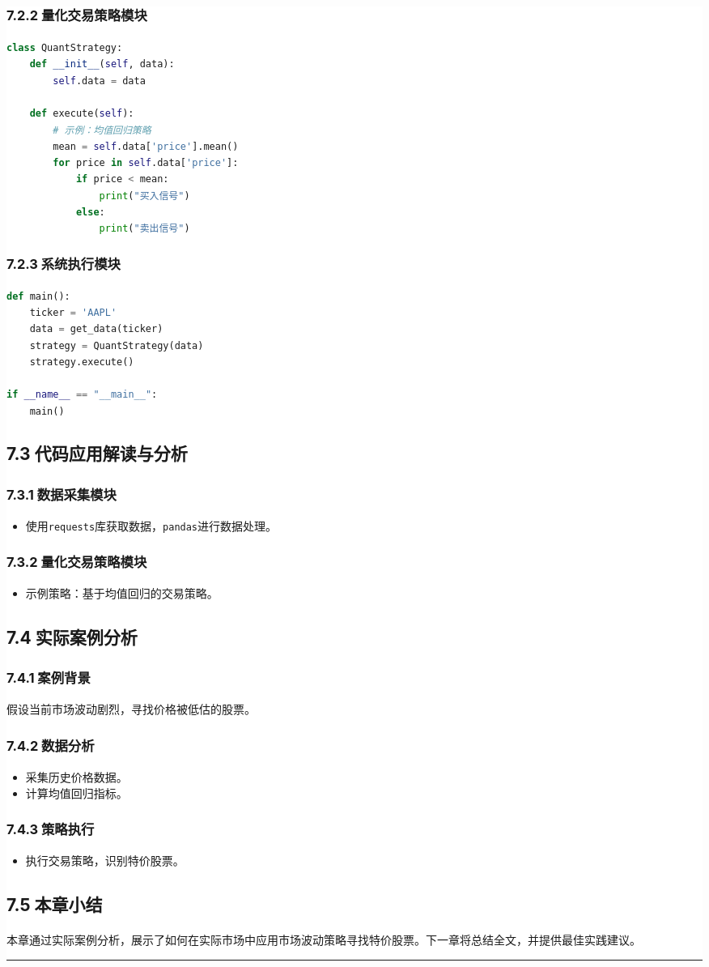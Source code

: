 ### 7.2.2 量化交易策略模块
```python
class QuantStrategy:
    def __init__(self, data):
        self.data = data

    def execute(self):
        # 示例：均值回归策略
        mean = self.data['price'].mean()
        for price in self.data['price']:
            if price < mean:
                print("买入信号")
            else:
                print("卖出信号")
```

### 7.2.3 系统执行模块
```python
def main():
    ticker = 'AAPL'
    data = get_data(ticker)
    strategy = QuantStrategy(data)
    strategy.execute()

if __name__ == "__main__":
    main()
```

## 7.3 代码应用解读与分析

### 7.3.1 数据采集模块
- 使用`requests`库获取数据，`pandas`进行数据处理。

### 7.3.2 量化交易策略模块
- 示例策略：基于均值回归的交易策略。

## 7.4 实际案例分析

### 7.4.1 案例背景
假设当前市场波动剧烈，寻找价格被低估的股票。

### 7.4.2 数据分析
- 采集历史价格数据。
- 计算均值回归指标。

### 7.4.3 策略执行
- 执行交易策略，识别特价股票。

## 7.5 本章小结
本章通过实际案例分析，展示了如何在实际市场中应用市场波动策略寻找特价股票。下一章将总结全文，并提供最佳实践建议。

---